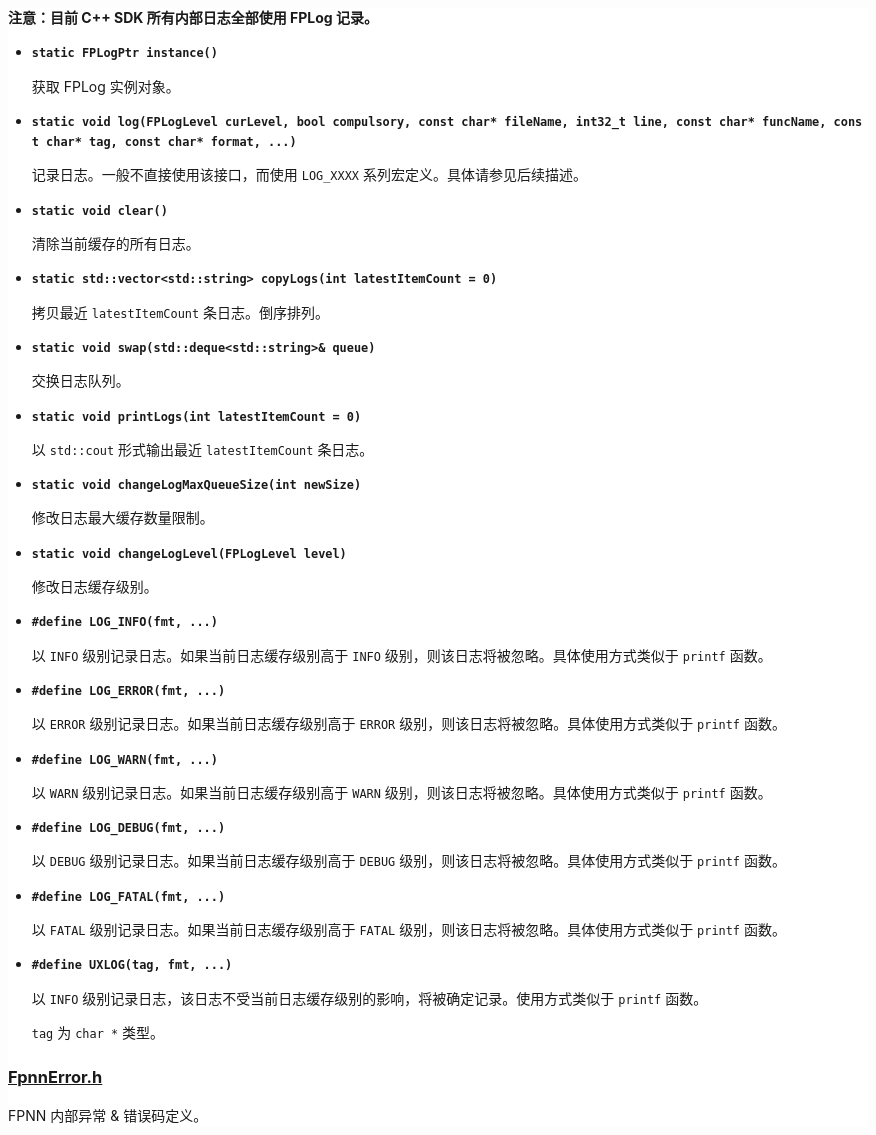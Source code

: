 **注意：目前 C++ SDK 所有内部日志全部使用 FPLog 记录。**

* **`static FPLogPtr instance()`**

	获取 FPLog 实例对象。

* **`static void log(FPLogLevel curLevel, bool compulsory, const char* fileName, int32_t line, const char* funcName, const char* tag, const char* format, ...)`**

	记录日志。一般不直接使用该接口，而使用 `LOG_XXXX` 系列宏定义。具体请参见后续描述。

* **`static void clear()`**

	清除当前缓存的所有日志。

* **`static std::vector<std::string> copyLogs(int latestItemCount = 0)`**

	拷贝最近 `latestItemCount` 条日志。倒序排列。

* **`static void swap(std::deque<std::string>& queue)`**

	交换日志队列。

* **`static void printLogs(int latestItemCount = 0)`**

	以 `std::cout` 形式输出最近 `latestItemCount` 条日志。

* **`static void changeLogMaxQueueSize(int newSize)`**

	修改日志最大缓存数量限制。

* **`static void changeLogLevel(FPLogLevel level)`**

	修改日志缓存级别。

* **`#define LOG_INFO(fmt, ...)`**

	以 `INFO` 级别记录日志。如果当前日志缓存级别高于 `INFO` 级别，则该日志将被忽略。具体使用方式类似于 `printf` 函数。

* **`#define LOG_ERROR(fmt, ...)`**

	以 `ERROR` 级别记录日志。如果当前日志缓存级别高于 `ERROR` 级别，则该日志将被忽略。具体使用方式类似于 `printf` 函数。

* **`#define LOG_WARN(fmt, ...)`**

	以 `WARN` 级别记录日志。如果当前日志缓存级别高于 `WARN` 级别，则该日志将被忽略。具体使用方式类似于 `printf` 函数。

* **`#define LOG_DEBUG(fmt, ...)`**

	以 `DEBUG` 级别记录日志。如果当前日志缓存级别高于 `DEBUG` 级别，则该日志将被忽略。具体使用方式类似于 `printf` 函数。

* **`#define LOG_FATAL(fmt, ...)`**

	以 `FATAL` 级别记录日志。如果当前日志缓存级别高于 `FATAL` 级别，则该日志将被忽略。具体使用方式类似于 `printf` 函数。

* **`#define UXLOG(tag, fmt, ...)`**

	以 `INFO` 级别记录日志，该日志不受当前日志缓存级别的影响，将被确定记录。使用方式类似于 `printf` 函数。

	`tag` 为 `char *` 类型。
	

### [FpnnError.h](../../fpnn-sdk/base/FpnnError.h)

FPNN 内部异常 & 错误码定义。
